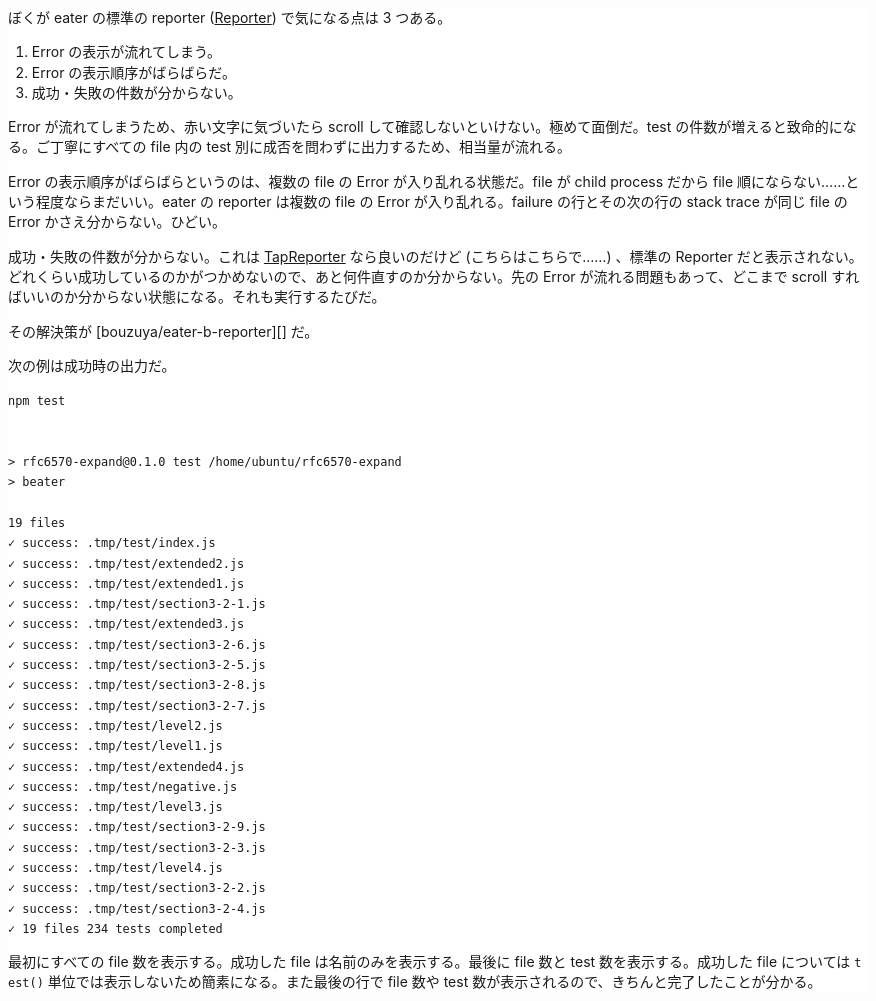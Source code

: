 ぼくが eater の標準の reporter ([Reporter](https://github.com/yosuke-furukawa/eater/blob/v1.7.0/lib/reporter/Reporter.js)) で気になる点は 3 つある。

1. Error の表示が流れてしまう。
2. Error の表示順序がばらばらだ。
3. 成功・失敗の件数が分からない。

Error が流れてしまうため、赤い文字に気づいたら scroll して確認しないといけない。極めて面倒だ。test の件数が増えると致命的になる。ご丁寧にすべての file 内の test 別に成否を問わずに出力するため、相当量が流れる。

Error の表示順序がばらばらというのは、複数の file の Error が入り乱れる状態だ。file が child process だから file 順にならない……という程度ならまだいい。eater の reporter は複数の file の Error が入り乱れる。failure の行とその次の行の stack trace が同じ file の Error かさえ分からない。ひどい。

成功・失敗の件数が分からない。これは [TapReporter](https://github.com/yosuke-furukawa/eater/blob/v1.7.0/lib/reporter/TapReporter.js) なら良いのだけど (こちらはこちらで……) 、標準の Reporter だと表示されない。どれくらい成功しているのかがつかめないので、あと何件直すのか分からない。先の Error が流れる問題もあって、どこまで scroll すればいいのか分からない状態になる。それも実行するたびだ。

その解決策が [bouzuya/eater-b-reporter][] だ。

次の例は成功時の出力だ。

```
npm test


> rfc6570-expand@0.1.0 test /home/ubuntu/rfc6570-expand
> beater

19 files
✓ success: .tmp/test/index.js
✓ success: .tmp/test/extended2.js
✓ success: .tmp/test/extended1.js
✓ success: .tmp/test/section3-2-1.js
✓ success: .tmp/test/extended3.js
✓ success: .tmp/test/section3-2-6.js
✓ success: .tmp/test/section3-2-5.js
✓ success: .tmp/test/section3-2-8.js
✓ success: .tmp/test/section3-2-7.js
✓ success: .tmp/test/level2.js
✓ success: .tmp/test/level1.js
✓ success: .tmp/test/extended4.js
✓ success: .tmp/test/negative.js
✓ success: .tmp/test/level3.js
✓ success: .tmp/test/section3-2-9.js
✓ success: .tmp/test/section3-2-3.js
✓ success: .tmp/test/level4.js
✓ success: .tmp/test/section3-2-2.js
✓ success: .tmp/test/section3-2-4.js
✓ 19 files 234 tests completed
```

最初にすべての file 数を表示する。成功した file は名前のみを表示する。最後に file 数と test 数を表示する。成功した file については `test()` 単位では表示しないため簡素になる。また最後の行で file 数や test 数が表示されるので、きちんと完了したことが分かる。


[nodejs/node#6456]: https://github.com/nodejs/node/issues/6456
[nodejs/node#6773]: https://github.com/nodejs/node/pull/6773